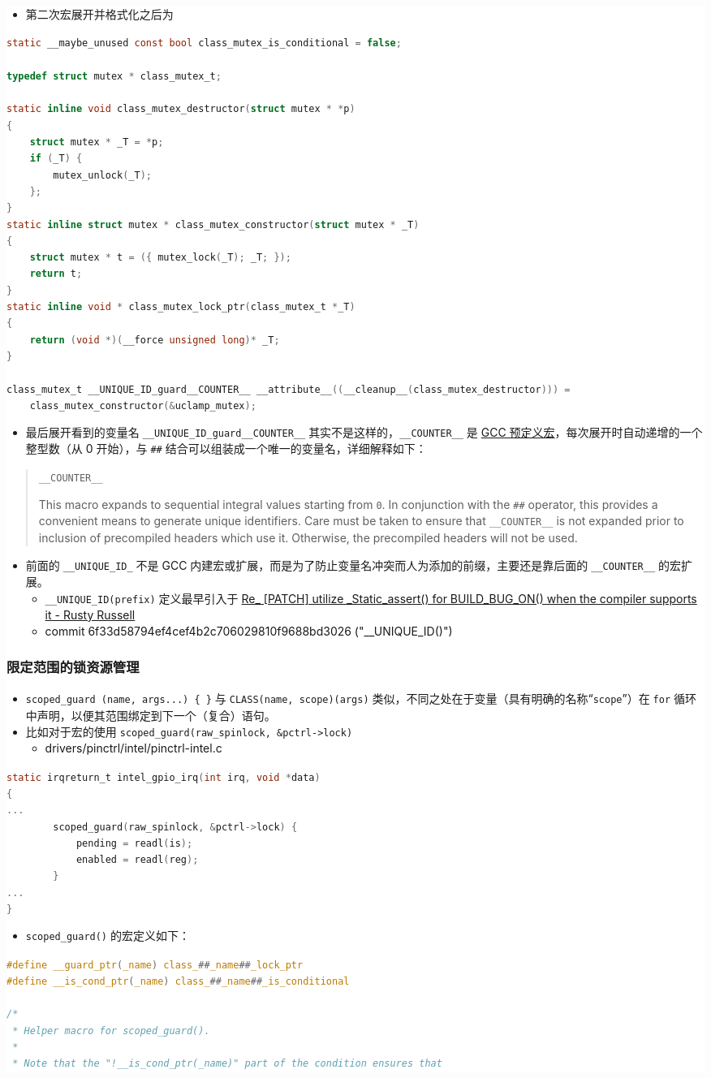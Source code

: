 * 第二次宏展开并格式化之后为
```c
static __maybe_unused const bool class_mutex_is_conditional = false;

typedef struct mutex * class_mutex_t;

static inline void class_mutex_destructor(struct mutex * *p)
{
    struct mutex * _T = *p;
    if (_T) {
        mutex_unlock(_T);
    };
}
static inline struct mutex * class_mutex_constructor(struct mutex * _T)
{
    struct mutex * t = ({ mutex_lock(_T); _T; });
    return t;
}
static inline void * class_mutex_lock_ptr(class_mutex_t *_T)
{
    return (void *)(__force unsigned long)* _T;
}

class_mutex_t __UNIQUE_ID_guard__COUNTER__ __attribute__((__cleanup__(class_mutex_destructor))) =
    class_mutex_constructor(&uclamp_mutex);
```
* 最后展开看到的变量名 `__UNIQUE_ID_guard__COUNTER__` 其实不是这样的，`__COUNTER__` 是 [GCC 预定义宏](https://gcc.gnu.org/onlinedocs/cpp/Common-Predefined-Macros.html)，每次展开时自动递增的一个整型数（从 0 开始），与 `##` 结合可以组装成一个唯一的变量名，详细解释如下：
> `__COUNTER__`
>
> This macro expands to sequential integral values starting from `0`. In conjunction with the `##` operator, this provides a convenient means to generate unique identifiers. Care must be taken to ensure that `__COUNTER__` is not expanded prior to inclusion of precompiled headers which use it. Otherwise, the precompiled headers will not be used.

* 前面的 `__UNIQUE_ID_` 不是 GCC 内建宏或扩展，而是为了防止变量名冲突而人为添加的前缀，主要还是靠后面的 `__COUNTER__` 的宏扩展。
  * `__UNIQUE_ID(prefix)` 定义最早引入于 [Re_ [PATCH] utilize _Static_assert() for BUILD_BUG_ON() when the compiler supports it - Rusty Russell](https://lore.kernel.org/all/87ehk6443a.fsf@rustcorp.com.au/)
  * commit 6f33d58794ef4cef4b2c706029810f9688bd3026 ("__UNIQUE_ID()")

### 限定范围的锁资源管理
* `scoped_guard (name, args...) { }` 与 `CLASS(name, scope)(args)` 类似，不同之处在于变量（具有明确的名称“`scope`”）在 `for` 循环中声明，以便其范围绑定到下一个（复合）语句。
* 比如对于宏的使用 `scoped_guard(raw_spinlock, &pctrl->lock)`
  * drivers/pinctrl/intel/pinctrl-intel.c
```c
static irqreturn_t intel_gpio_irq(int irq, void *data)
{
...
        scoped_guard(raw_spinlock, &pctrl->lock) {
            pending = readl(is);
            enabled = readl(reg);
        }
...
}
```
* `scoped_guard()` 的宏定义如下：
```c
#define __guard_ptr(_name) class_##_name##_lock_ptr
#define __is_cond_ptr(_name) class_##_name##_is_conditional

/*
 * Helper macro for scoped_guard().
 *
 * Note that the "!__is_cond_ptr(_name)" part of the condition ensures that
```